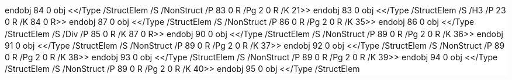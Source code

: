 endobj
84 0 obj
<</Type /StructElem
/S /NonStruct
/P 83 0 R
/Pg 2 0 R
/K 21>>
endobj
83 0 obj
<</Type /StructElem
/S /H3
/P 23 0 R
/K 84 0 R>>
endobj
87 0 obj
<</Type /StructElem
/S /NonStruct
/P 86 0 R
/Pg 2 0 R
/K 35>>
endobj
86 0 obj
<</Type /StructElem
/S /Div
/P 85 0 R
/K 87 0 R>>
endobj
90 0 obj
<</Type /StructElem
/S /NonStruct
/P 89 0 R
/Pg 2 0 R
/K 36>>
endobj
91 0 obj
<</Type /StructElem
/S /NonStruct
/P 89 0 R
/Pg 2 0 R
/K 37>>
endobj
92 0 obj
<</Type /StructElem
/S /NonStruct
/P 89 0 R
/Pg 2 0 R
/K 38>>
endobj
93 0 obj
<</Type /StructElem
/S /NonStruct
/P 89 0 R
/Pg 2 0 R
/K 39>>
endobj
94 0 obj
<</Type /StructElem
/S /NonStruct
/P 89 0 R
/Pg 2 0 R
/K 40>>
endobj
95 0 obj
<</Type /StructElem